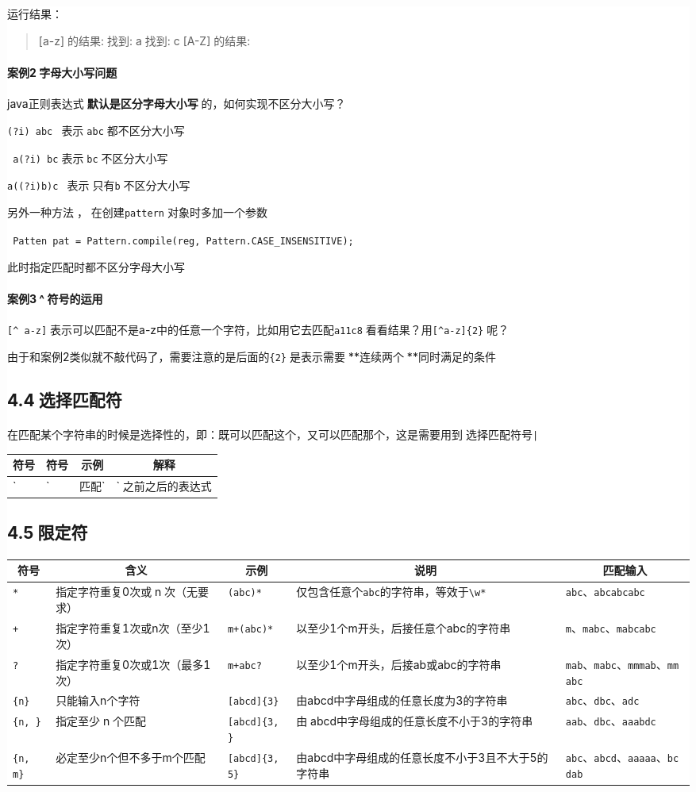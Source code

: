 ```java
```

运行结果： 

> [a-z] 的结果: 
> 找到: a
> 找到: c
> [A-Z] 的结果: 

#### 案例2 字母大小写问题

java正则表达式 **默认是区分字母大小写** 的，如何实现不区分大小写？



`(?i) abc ` 表示 `abc` 都不区分大小写

` a(?i) bc` 表示 `bc` 不区分大小写

`a((?i)b)c ` 表示 只有`b` 不区分大小写



另外一种方法 ， 在创建`pattern` 对象时多加一个参数

` Patten pat = Pattern.compile(reg, Pattern.CASE_INSENSITIVE);`

此时指定匹配时都不区分字母大小写

#### 案例3 ^ 符号的运用

`[^ a-z]` 表示可以匹配不是a-z中的任意一个字符，比如用它去匹配`a11c8` 看看结果？用`[^a-z]{2}` 呢？



由于和案例2类似就不敲代码了，需要注意的是后面的`{2}` 是表示需要 **连续两个 **同时满足的条件





## 4.4 选择匹配符

在匹配某个字符串的时候是选择性的，即：既可以匹配这个，又可以匹配那个，这是需要用到 选择匹配符号`|`

| 符号 | 符号                     | 示例    | 解释     |
| ---- | ------------------------ | ------- | -------- |
| `|`  | 匹配`|` 之前之后的表达式 | `ab|cd` | ab或者cd |

## 4.5 限定符



| 符号     | 含义                             | 示例          | 说明                                               | 匹配输入                        |
| -------- | -------------------------------- | ------------- | -------------------------------------------------- | ------------------------------- |
| `*`      | 指定字符重复0次或 n 次（无要求） | `(abc)*`      | 仅包含任意个`abc`的字符串，等效于`\w*`             | `abc`、`abcabcabc`              |
| `+`      | 指定字符重复1次或n次（至少1次）  | `m+(abc)*`    | 以至少1个m开头，后接任意个abc的字符串              | `m`、`mabc`、`mabcabc`          |
| `?`      | 指定字符重复0次或1次（最多1次）  | `m+abc?`      | 以至少1个m开头，后接ab或abc的字符串                | `mab`、`mabc`、`mmmab`、`mmabc` |
| `{n}`    | 只能输入n个字符                  | `[abcd]{3}`   | 由abcd中字母组成的任意长度为3的字符串              | `abc`、`dbc`、`adc`             |
| `{n, }`  | 指定至少 n 个匹配                | `[abcd]{3, }` | 由 abcd中字母组成的任意长度不小于3的字符串         | `aab`、`dbc`、`aaabdc`          |
| `{n, m}` | 必定至少n个但不多于m个匹配       | `[abcd]{3,5}` | 由abcd中字母组成的任意长度不小于3且不大于5的字符串 | `abc`、`abcd`、`aaaaa`、`bcdab` |

